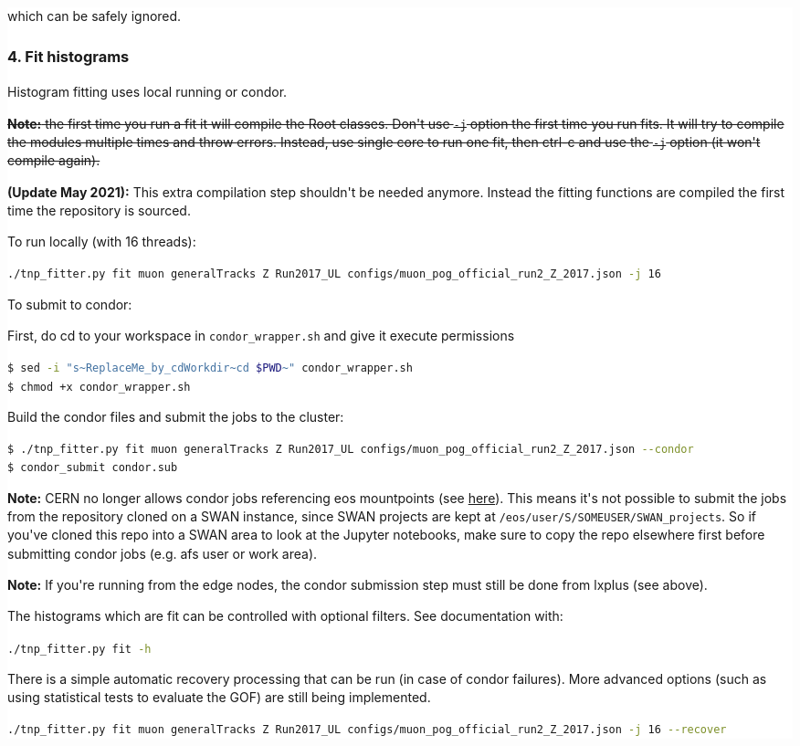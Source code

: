 which can be safely ignored.

### 4. Fit histograms

Histogram fitting uses local running or condor.

~~**Note:** the first time you run a fit it will compile the Root classes. Don't use `-j` option the first time you run fits.
It will try to compile the modules multiple times and throw errors. Instead, use single core to run one fit, then ctrl-c and use the `-j` option
(it won't compile again).~~

**(Update May 2021):** This extra compilation step shouldn't be needed anymore. Instead the fitting functions are compiled the first time the repository is sourced.

To run locally (with 16 threads):
```bash
./tnp_fitter.py fit muon generalTracks Z Run2017_UL configs/muon_pog_official_run2_Z_2017.json -j 16
```

To submit to condor:

First, do cd to your workspace in `condor_wrapper.sh` and give it execute permissions
```bash
$ sed -i "s~ReplaceMe_by_cdWorkdir~cd $PWD~" condor_wrapper.sh
$ chmod +x condor_wrapper.sh
```

Build the condor files and submit the jobs to the cluster:
```bash
$ ./tnp_fitter.py fit muon generalTracks Z Run2017_UL configs/muon_pog_official_run2_Z_2017.json --condor
$ condor_submit condor.sub
```

**Note:** CERN no longer allows condor jobs referencing eos mountpoints (see [here](https://batchdocs.web.cern.ch/troubleshooting/eos.html#no-eos-submission-allowed)). This means it's not possible to submit the jobs from the repository cloned on a SWAN instance, since SWAN projects are kept at `/eos/user/S/SOMEUSER/SWAN_projects`. So if you've cloned this repo into a SWAN area to look at the Jupyter notebooks, make sure to copy the repo elsewhere first before submitting condor jobs (e.g. afs user or work area).

**Note:** If you're running from the edge nodes, the condor submission step must still be done from lxplus (see above).

The histograms which are fit can be controlled with optional filters.
See documentation with:
```bash
./tnp_fitter.py fit -h
```
There is a simple automatic recovery processing that can be run
(in case of condor failures).
More advanced options (such as using statistical tests to evaluate the GOF)
are still being implemented.

```bash
./tnp_fitter.py fit muon generalTracks Z Run2017_UL configs/muon_pog_official_run2_Z_2017.json -j 16 --recover
```
